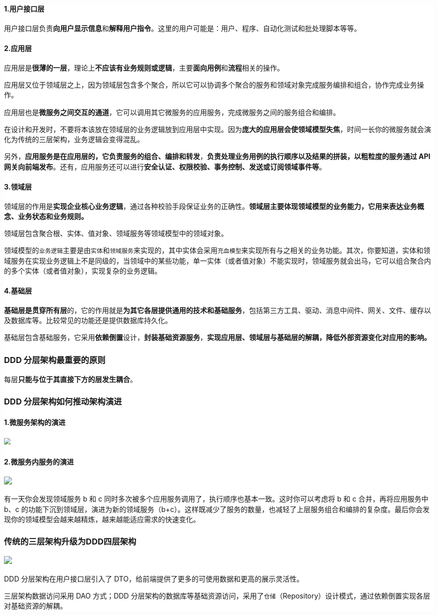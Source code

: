 #### 1.用户接口层

用户接口层负责**向用户显示信息**和**解释用户指令**。这里的用户可能是：用户、程序、自动化测试和批处理脚本等等。

#### 2.应用层

应用层是**很薄的一层**，理论上**不应该有业务规则或逻辑**，主要**面向用例**和**流程**相关的操作。

应用层又位于领域层之上，因为领域层包含多个聚合，所以它可以协调多个聚合的服务和领域对象完成服务编排和组合，协作完成业务操作。

应用层也是**微服务之间交互的通道**，它可以调用其它微服务的应用服务，完成微服务之间的服务组合和编排。

在设计和开发时，不要将本该放在领域层的业务逻辑放到应用层中实现。因为**庞大的应用层会使领域模型失焦**，时间一长你的微服务就会演化为传统的三层架构，业务逻辑会变得混乱。

另外，**应用服务是在应用层的，它负责服务的组合、编排和转发**，**负责处理业务用例的执行顺序以及结果的拼装，以粗粒度的服务通过 API 网关向前端发布**。还有，应用服务还可以进行**安全认证、权限校验、事务控制、发送或订阅领域事件等**。

#### 3.领域层

领域层的作用是**实现企业核心业务逻辑**，通过各种校验手段保证业务的正确性。**领域层主要体现领域模型的业务能力，它用来表达业务概念、业务状态和业务规则。**

领域层包含聚合根、实体、值对象、领域服务等领域模型中的领域对象。

领域模型的`业务逻辑`主要是由`实体`和`领域服务`来实现的，其中实体会采用`充血模型`来实现所有与之相关的业务功能。其次，你要知道，实体和领域服务在实现业务逻辑上不是同级的，当领域中的某些功能，单一实体（或者值对象）不能实现时，领域服务就会出马，它可以组合聚合内的多个实体（或者值对象），实现复杂的业务逻辑。

#### 4.基础层

**基础层是贯穿所有层**的，它的作用就是**为其它各层提供通用的技术和基础服务**，包括第三方工具、驱动、消息中间件、网关、文件、缓存以及数据库等。比较常见的功能还是提供数据库持久化。

基础层包含基础服务，它采用**依赖倒置**设计，**封装基础资源服务**，**实现应用层、领域层与基础层的解耦，降低外部资源变化对应用的影响。**

### DDD 分层架构最重要的原则

每层**只能与位于其直接下方的层发生耦合**。

### DDD 分层架构如何推动架构演进

#### 1.微服务架构的演进

<img src="https://static001.geekbang.org/resource/image/7f/7c/7f1e3891c9c11abce96020e0bf20d67c.jpg" style="zoom:80%;" />

#### 2.微服务内服务的演进

![](https://static001.geekbang.org/resource/image/9a/76/9a602b741c222b19c7cc4780da79cf76.jpg)

有一天你会发现领域服务 b 和 c 同时多次被多个应用服务调用了，执行顺序也基本一致。这时你可以考虑将 b 和 c 合并，再将应用服务中 b、c 的功能下沉到领域层，演进为新的领域服务（b+c）。这样既减少了服务的数量，也减轻了上层服务组合和编排的复杂度。最后你会发现你的领域模型会越来越精炼，越来越能适应需求的快速变化。

### 传统的三层架构升级为DDD四层架构

![](https://static001.geekbang.org/resource/image/16/a1/1680723ca91aa57d719d5cdbc1d910a1.jpg)

DDD 分层架构在用户接口层引入了 DTO，给前端提供了更多的可使用数据和更高的展示灵活性。

三层架构数据访问采用 DAO 方式；DDD 分层架构的数据库等基础资源访问，采用了`仓储`（Repository）设计模式，通过依赖倒置实现各层对基础资源的解耦。
